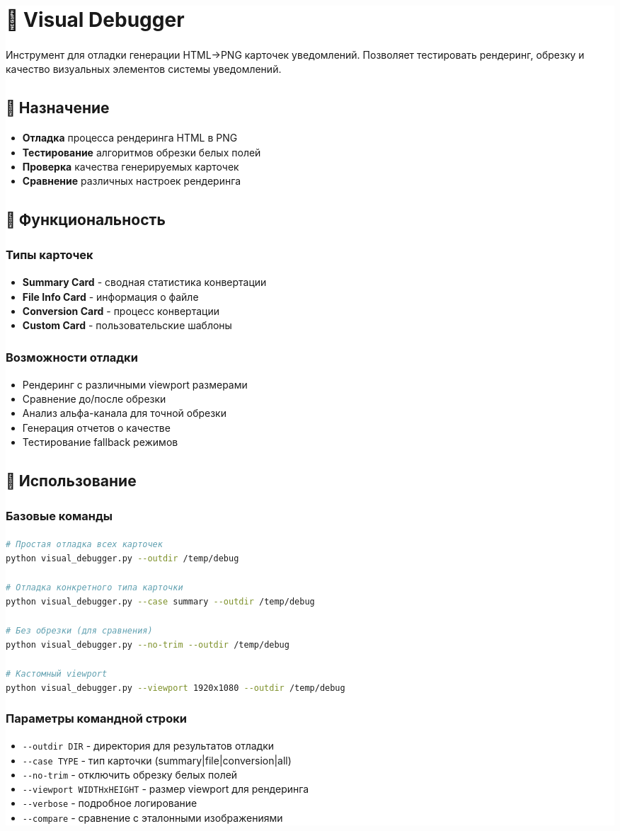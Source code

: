 # 🎨 Visual Debugger

Инструмент для отладки генерации HTML→PNG карточек уведомлений. Позволяет тестировать рендеринг, обрезку и качество визуальных элементов системы уведомлений.

## 🎯 Назначение

- **Отладка** процесса рендеринга HTML в PNG
- **Тестирование** алгоритмов обрезки белых полей
- **Проверка** качества генерируемых карточек
- **Сравнение** различных настроек рендеринга

## 🔧 Функциональность

### Типы карточек
- **Summary Card** - сводная статистика конвертации
- **File Info Card** - информация о файле
- **Conversion Card** - процесс конвертации
- **Custom Card** - пользовательские шаблоны

### Возможности отладки
- Рендеринг с различными viewport размерами
- Сравнение до/после обрезки
- Анализ альфа-канала для точной обрезки
- Генерация отчетов о качестве
- Тестирование fallback режимов

## 🚀 Использование

### Базовые команды
```bash
# Простая отладка всех карточек
python visual_debugger.py --outdir /temp/debug

# Отладка конкретного типа карточки
python visual_debugger.py --case summary --outdir /temp/debug

# Без обрезки (для сравнения)
python visual_debugger.py --no-trim --outdir /temp/debug

# Кастомный viewport
python visual_debugger.py --viewport 1920x1080 --outdir /temp/debug
```

### Параметры командной строки
- `--outdir DIR` - директория для результатов отладки
- `--case TYPE` - тип карточки (summary|file|conversion|all)
- `--no-trim` - отключить обрезку белых полей
- `--viewport WIDTHxHEIGHT` - размер viewport для рендеринга
- `--verbose` - подробное логирование
- `--compare` - сравнение с эталонными изображениями
